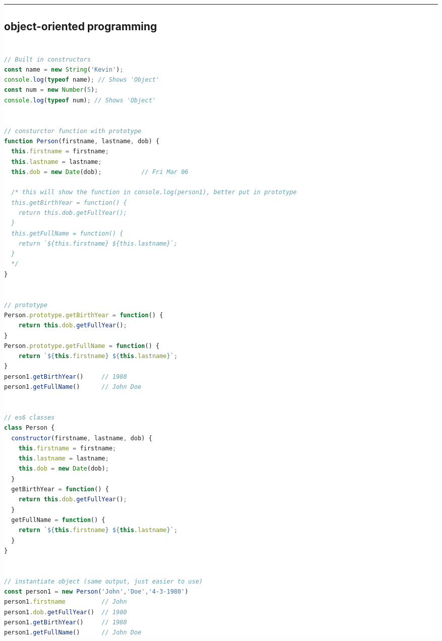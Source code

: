 
---

## object-oriented programming

```js

// Built in constructors
const name = new String('Kevin');
console.log(typeof name); // Shows 'Object'
const num = new Number(5);
console.log(typeof num); // Shows 'Object'


// consturctor function with prototype
function Person(firstname, lastname, dob) {
  this.firstname = firstname;
  this.lastname = lastname;
  this.dob = new Date(dob);           // Fri Mar 06

  /* this will show the function in console.log(person1), better put in prototype
  this.getBirthYear = function() {
    return this.dob.getFullYear();
  }
  this.getFullName = function() {
    return `${this.firstname} ${this.lastname}`;
  }
  */
}


// prototype
Person.prototype.getBirthYear = function() {
    return this.dob.getFullYear();
}
Person.prototype.getFullName = function() {
    return `${this.firstname} ${this.lastname}`;
}
person1.getBirthYear()     // 1980
person1.getFullName()      // John Doe


// es6 classes
class Person {
  constructor(firstname, lastname, dob) {
    this.firstname = firstname;
    this.lastname = lastname;
    this.dob = new Date(dob);
  }
  getBirthYear = function() {
    return this.dob.getFullYear();
  }
  getFullName = function() {
    return `${this.firstname} ${this.lastname}`;
  }
}


// instantiate object (same output, just easier to use)
const person1 = new Person('John','Doe','4-3-1980')
person1.firstname          // John
person1.dob.getFullYear()  // 1980
person1.getBirthYear()     // 1980
person1.getFullName()      // John Doe
```